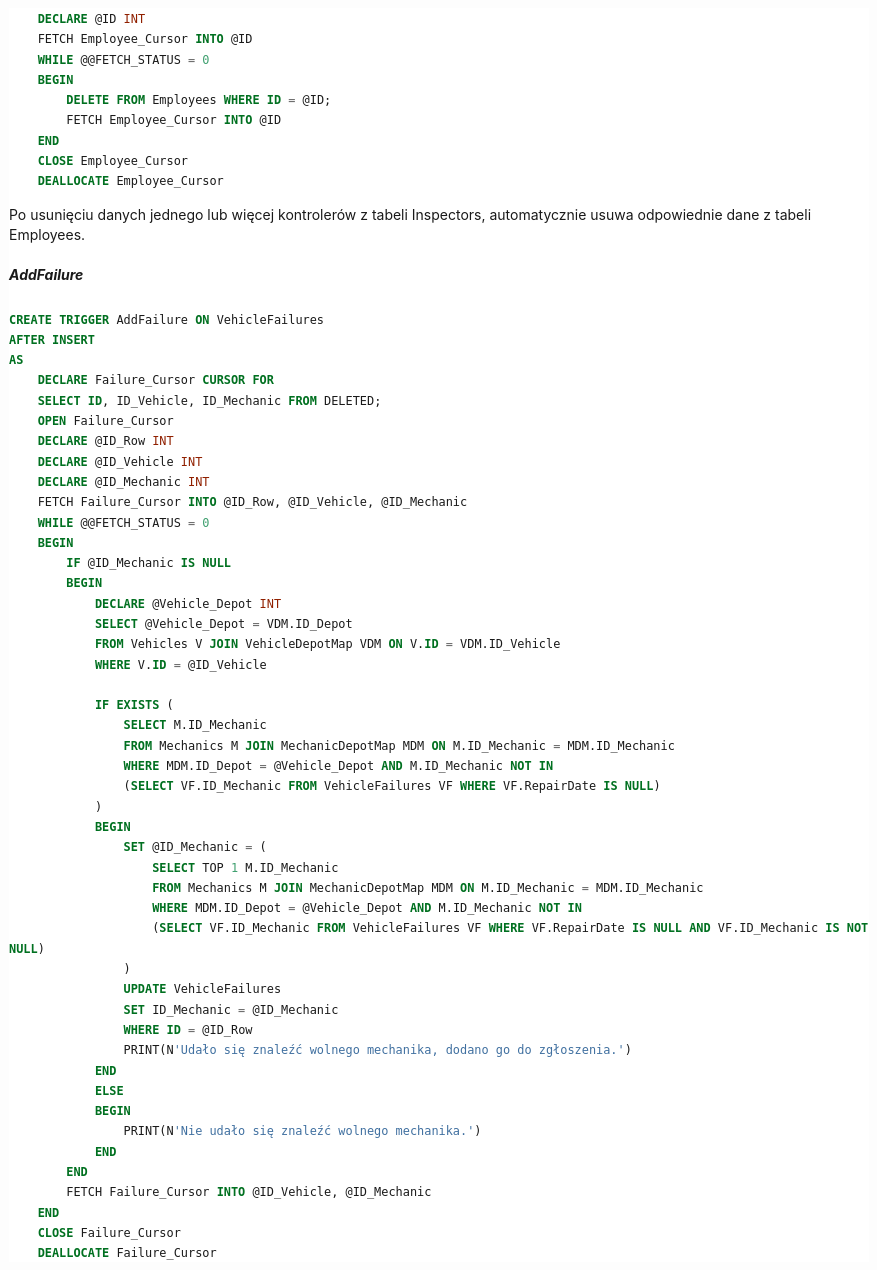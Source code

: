 ```sql
	DECLARE @ID INT
	FETCH Employee_Cursor INTO @ID
	WHILE @@FETCH_STATUS = 0
	BEGIN
		DELETE FROM Employees WHERE ID = @ID;
		FETCH Employee_Cursor INTO @ID
	END
	CLOSE Employee_Cursor
	DEALLOCATE Employee_Cursor
```
Po usunięciu danych jednego lub więcej kontrolerów z tabeli Inspectors, automatycznie usuwa odpowiednie dane z tabeli Employees.
##### AddFailure
```sql
CREATE TRIGGER AddFailure ON VehicleFailures
AFTER INSERT
AS
	DECLARE Failure_Cursor CURSOR FOR
	SELECT ID, ID_Vehicle, ID_Mechanic FROM DELETED;
	OPEN Failure_Cursor
	DECLARE @ID_Row INT
	DECLARE @ID_Vehicle INT
	DECLARE @ID_Mechanic INT
	FETCH Failure_Cursor INTO @ID_Row, @ID_Vehicle, @ID_Mechanic
	WHILE @@FETCH_STATUS = 0
	BEGIN
		IF @ID_Mechanic IS NULL
		BEGIN
			DECLARE @Vehicle_Depot INT
			SELECT @Vehicle_Depot = VDM.ID_Depot
			FROM Vehicles V JOIN VehicleDepotMap VDM ON V.ID = VDM.ID_Vehicle
			WHERE V.ID = @ID_Vehicle

			IF EXISTS (
				SELECT M.ID_Mechanic
				FROM Mechanics M JOIN MechanicDepotMap MDM ON M.ID_Mechanic = MDM.ID_Mechanic
				WHERE MDM.ID_Depot = @Vehicle_Depot AND M.ID_Mechanic NOT IN 
				(SELECT VF.ID_Mechanic FROM VehicleFailures VF WHERE VF.RepairDate IS NULL)
			)
			BEGIN
				SET @ID_Mechanic = (
					SELECT TOP 1 M.ID_Mechanic
					FROM Mechanics M JOIN MechanicDepotMap MDM ON M.ID_Mechanic = MDM.ID_Mechanic
					WHERE MDM.ID_Depot = @Vehicle_Depot AND M.ID_Mechanic NOT IN 
					(SELECT VF.ID_Mechanic FROM VehicleFailures VF WHERE VF.RepairDate IS NULL AND VF.ID_Mechanic IS NOT NULL)
				)
				UPDATE VehicleFailures
				SET ID_Mechanic = @ID_Mechanic
				WHERE ID = @ID_Row
				PRINT(N'Udało się znaleźć wolnego mechanika, dodano go do zgłoszenia.')
			END
			ELSE
			BEGIN
				PRINT(N'Nie udało się znaleźć wolnego mechanika.')
			END
		END
		FETCH Failure_Cursor INTO @ID_Vehicle, @ID_Mechanic
	END
	CLOSE Failure_Cursor
	DEALLOCATE Failure_Cursor
```